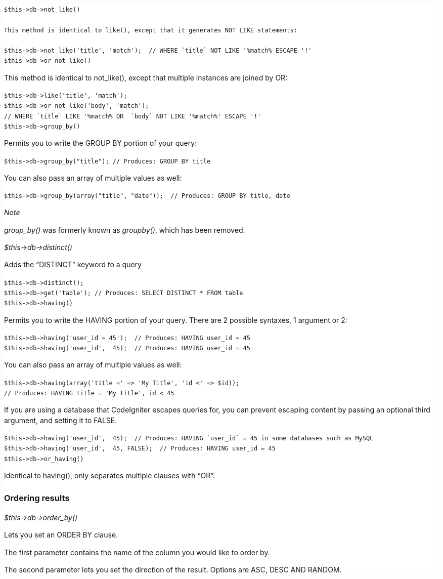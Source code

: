 	$this->db->not_like()
	
	This method is identical to like(), except that it generates NOT LIKE statements:
	
	$this->db->not_like('title', 'match');  // WHERE `title` NOT LIKE '%match% ESCAPE '!'
	$this->db->or_not_like()

This method is identical to not_like(), except that multiple instances are joined by OR:

	$this->db->like('title', 'match');
	$this->db->or_not_like('body', 'match');
	// WHERE `title` LIKE '%match% OR  `body` NOT LIKE '%match%' ESCAPE '!'
	$this->db->group_by()

Permits you to write the GROUP BY portion of your query:

	$this->db->group_by("title"); // Produces: GROUP BY title
You can also pass an array of multiple values as well:

	$this->db->group_by(array("title", "date"));  // Produces: GROUP BY title, date
*Note*

*group_by()* was formerly known as *groupby()*, which has been removed.

*$this->db->distinct()*

Adds the “DISTINCT” keyword to a query

	$this->db->distinct();
	$this->db->get('table'); // Produces: SELECT DISTINCT * FROM table
	$this->db->having()

Permits you to write the HAVING portion of your query. There are 2 possible syntaxes, 1 argument or 2:

	$this->db->having('user_id = 45');  // Produces: HAVING user_id = 45
	$this->db->having('user_id',  45);  // Produces: HAVING user_id = 45
	
You can also pass an array of multiple values as well:

	$this->db->having(array('title =' => 'My Title', 'id <' => $id));
	// Produces: HAVING title = 'My Title', id < 45
If you are using a database that CodeIgniter escapes queries for, you can prevent escaping content by passing an optional third argument, and setting it to FALSE.

	$this->db->having('user_id',  45);  // Produces: HAVING `user_id` = 45 in some databases such as MySQL
	$this->db->having('user_id',  45, FALSE);  // Produces: HAVING user_id = 45
	$this->db->or_having()

Identical to having(), only separates multiple clauses with “OR”.

### Ordering results ###
*$this->db->order_by()*

Lets you set an ORDER BY clause.

The first parameter contains the name of the column you would like to order by.

The second parameter lets you set the direction of the result. Options are ASC, DESC AND RANDOM.
